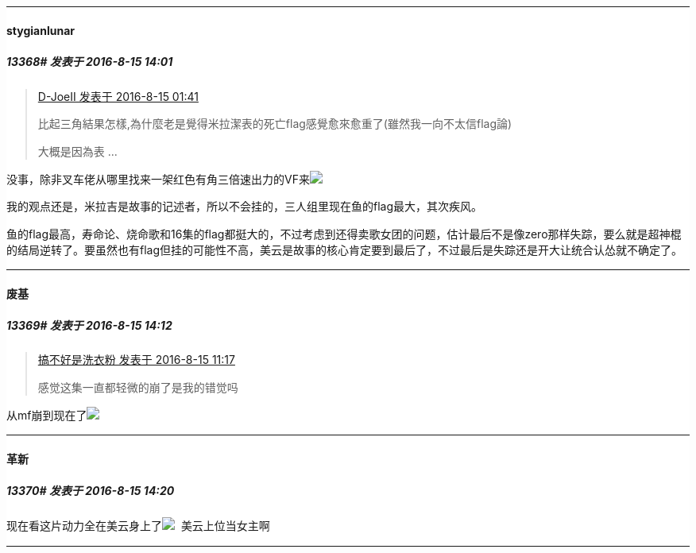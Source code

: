 
-----

####  stygianlunar  
##### 13368#       发表于 2016-8-15 14:01



<blockquote><a href="httphttps://bbs.saraba1st.com/2b/forum.php?mod=redirect&amp;goto=findpost&amp;pid=33276152&amp;ptid=1066605" target="_blank">D-JoeII 发表于 2016-8-15 01:41</a>

比起三角結果怎樣,為什麼老是覺得米拉潔表的死亡flag感覺愈來愈重了(雖然我一向不太信flag論)

大概是因為表 ...</blockquote>
没事，除非叉车佬从哪里找来一架红色有角三倍速出力的VF来<img src="https://static.saraba1st.com/image/smiley/carton/172.jpg" referrerpolicy="no-referrer">


我的观点还是，米拉吉是故事的记述者，所以不会挂的，三人组里现在鱼的flag最大，其次疾风。

鱼的flag最高，寿命论、烧命歌和16集的flag都挺大的，不过考虑到还得卖歌女团的问题，估计最后不是像zero那样失踪，要么就是超神棍的结局逆转了。要虽然也有flag但挂的可能性不高，美云是故事的核心肯定要到最后了，不过最后是失踪还是开大让统合认怂就不确定了。







-----

####  废基  
##### 13369#       发表于 2016-8-15 14:12



<blockquote><a href="httphttps://bbs.saraba1st.com/2b/forum.php?mod=redirect&amp;goto=findpost&amp;pid=33279039&amp;ptid=1066605" target="_blank">搞不好是洗衣粉 发表于 2016-8-15 11:17</a>

感觉这集一直都轻微的崩了是我的错觉吗</blockquote>
从mf崩到现在了<img src="https://static.saraba1st.com/image/smiley/face/149.gif" referrerpolicy="no-referrer">







-----

####  革新  
##### 13370#       发表于 2016-8-15 14:20




现在看这片动力全在美云身上了<img src="https://static.saraba1st.com/image/smiley/face/151.gif" referrerpolicy="no-referrer">  美云上位当女主啊







-----
